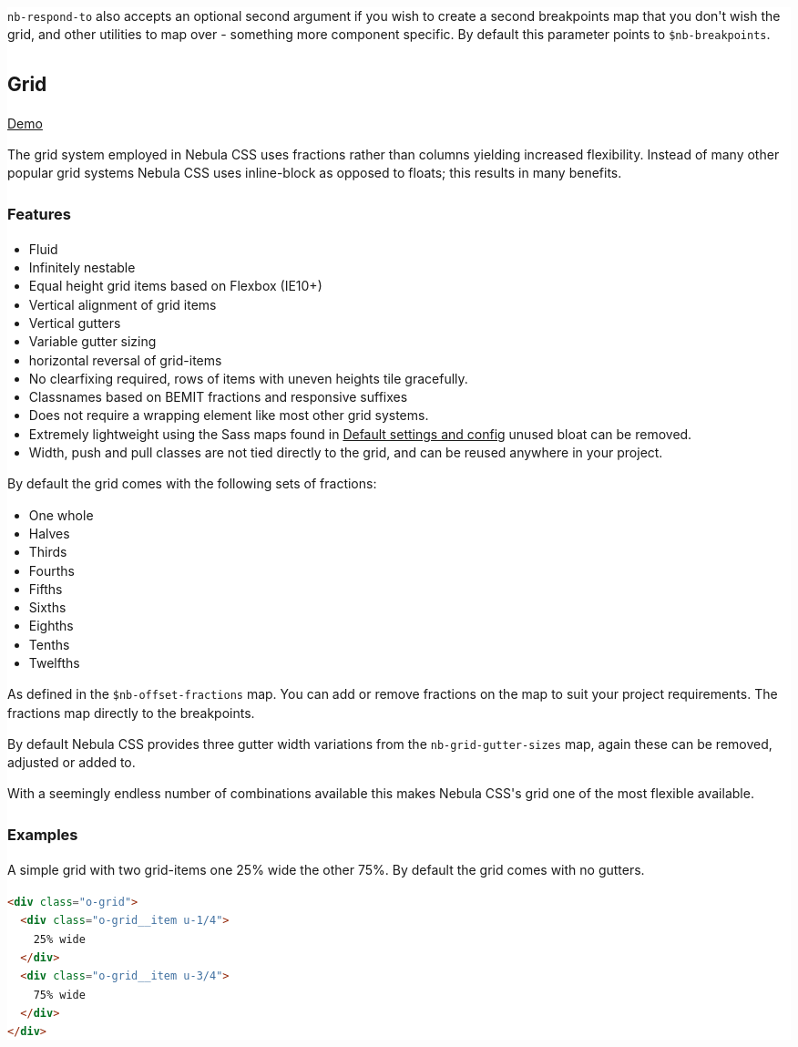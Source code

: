 `nb-respond-to` also accepts an optional second argument if you wish to create a second breakpoints map that you don't wish the grid, and other utilities to map over - something more component specific.  By default this parameter points to `$nb-breakpoints`.

## Grid

[Demo](http://rbrtsmith.com/nebula-css/#grid)

The grid system employed in Nebula CSS uses fractions rather than columns yielding increased flexibility.  Instead of many other popular grid systems Nebula CSS uses inline-block as opposed to floats; this results in many benefits.

### Features
* Fluid
* Infinitely nestable
* Equal height grid items based on Flexbox (IE10+)
* Vertical alignment of grid items
* Vertical gutters
* Variable gutter sizing
* horizontal reversal of grid-items
* No clearfixing required, rows of items with uneven heights tile gracefully.
* Classnames based on BEMIT fractions and responsive suffixes
* Does not require a wrapping element like most other grid systems.
* Extremely lightweight using the Sass maps found in [Default settings and config](#default-settings-and-config) unused bloat can be removed.
* Width, push and pull classes are not tied directly to the grid, and can be reused anywhere in your project.

By default the grid comes with the following sets of fractions:
* One whole
* Halves
* Thirds
* Fourths
* Fifths
* Sixths
* Eighths
* Tenths
* Twelfths

As defined in the `$nb-offset-fractions` map.  You can add or remove fractions on the map to suit your project requirements.  The fractions map directly to the breakpoints.

By default Nebula CSS provides three gutter width variations from the `nb-grid-gutter-sizes` map, again these can be removed, adjusted or added to.

With a seemingly endless number of combinations available this makes Nebula CSS's grid one of the most flexible available.

### Examples
A simple grid with two grid-items one 25% wide the other 75%.  By default the grid comes with no gutters.

```html
<div class="o-grid">
  <div class="o-grid__item u-1/4">
    25% wide
  </div>
  <div class="o-grid__item u-3/4">
    75% wide
  </div>
</div>
```
